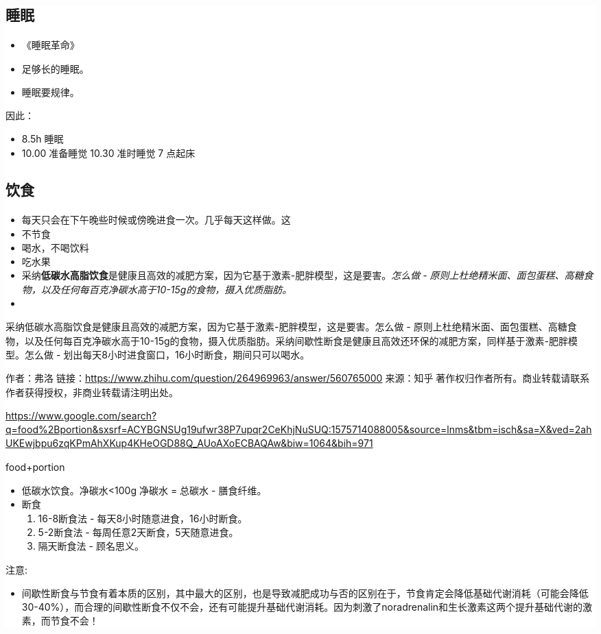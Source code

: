 



## 睡眠

- 《睡眠革命》



- 足够长的睡眠。
- 睡眠要规律。

因此：

- 8.5h 睡眠
- 10.00 准备睡觉 10.30 准时睡觉 7 点起床


## 饮食

- 每天只会在下午晚些时候或傍晚进食一次。几乎每天这样做。这
- 不节食
- 喝水，不喝饮料
- 吃水果
- 采纳**低碳水高脂饮食**是健康且高效的减肥方案，因为它基于激素-肥胖模型，这是要害。*怎么做 - 原则上杜绝精米面、面包蛋糕、高糖食物，以及任何每百克净碳水高于10-15g的食物，摄入优质脂肪。*
- 


采纳低碳水高脂饮食是健康且高效的减肥方案，因为它基于激素-肥胖模型，这是要害。怎么做 - 原则上杜绝精米面、面包蛋糕、高糖食物，以及任何每百克净碳水高于10-15g的食物，摄入优质脂肪。采纳间歇性断食是健康且高效还环保的减肥方案，同样基于激素-肥胖模型。怎么做 - 划出每天8小时进食窗口，16小时断食，期间只可以喝水。

作者：弗洛
链接：https://www.zhihu.com/question/264969963/answer/560765000
来源：知乎
著作权归作者所有。商业转载请联系作者获得授权，非商业转载请注明出处。





https://www.google.com/search?q=food%2Bportion&sxsrf=ACYBGNSUg19ufwr38P7upqr2CeKhjNuSUQ:1575714088005&source=lnms&tbm=isch&sa=X&ved=2ahUKEwjbpu6zqKPmAhXKup4KHeOGD88Q_AUoAXoECBAQAw&biw=1064&bih=971

food+portion





- 低碳水饮食。净碳水<100g 净碳水 = 总碳水 - 膳食纤维。
- 断食
  1. 16-8断食法 - 每天8小时随意进食，16小时断食。
  2. 5-2断食法 - 每周任意2天断食，5天随意进食。
  3. 隔天断食法 - 顾名思义。


注意:

- 间歇性断食与节食有着本质的区别，其中最大的区别，也是导致减肥成功与否的区别在于，节食肯定会降低基础代谢消耗（可能会降低30-40%），而合理的间歇性断食不仅不会，还有可能提升基础代谢消耗。因为刺激了noradrenalin和生长激素这两个提升基础代谢的激素，而节食不会！

